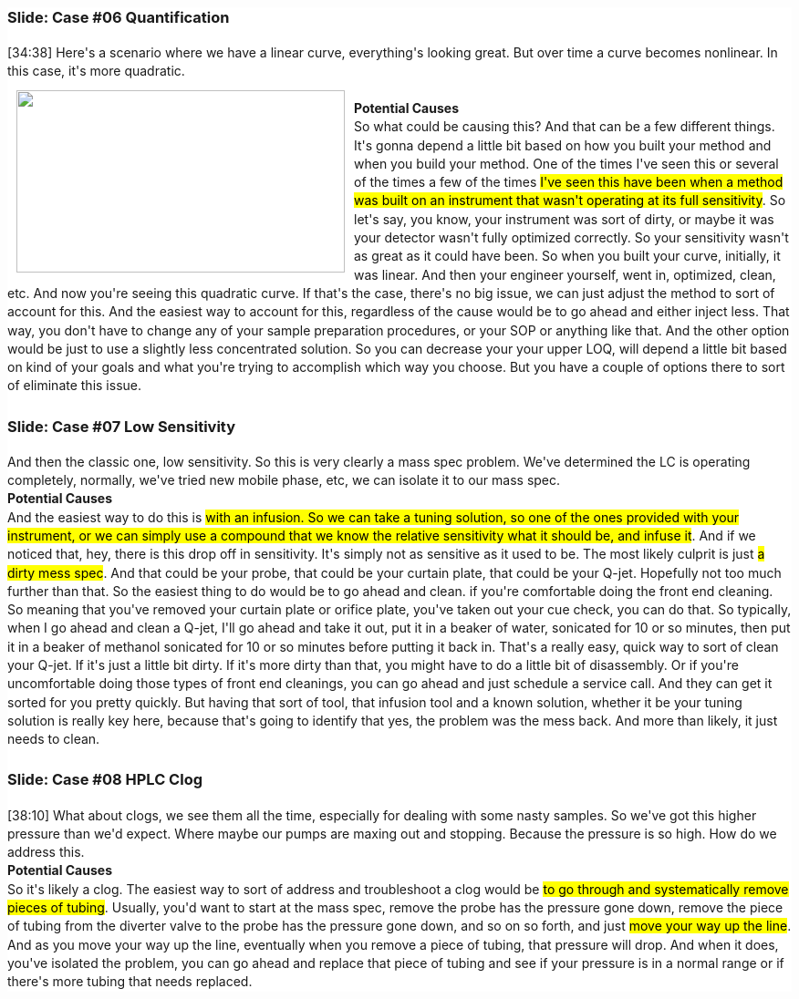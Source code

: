 ### Slide: Case #06 Quantification
[34:38] Here's a scenario where we have a linear curve, everything's looking great. But over time a curve becomes nonlinear. In this case, it's more quadratic.   
<img width ="360" height= "200" src = "/docs/images/Screenshot 2022-07-15 123831.png" style ="float: left" HSPACE="10" VSPACE="10"/>  
**Potential Causes**  
So what could be causing this? And that can be a few different things. It's gonna depend a little bit based on how you built your method and when you build your method. One of the times I've seen this or several of the times a few of the times <mark class = "lemon">I've seen this have been when a method was built on an instrument that wasn't operating at its full sensitivity</mark>. So let's say, you know, your instrument was sort of dirty, or maybe it was your detector wasn't fully optimized correctly. So your sensitivity wasn't as great as it could have been. So when you built your curve, initially, it was linear. And then your engineer yourself, went in, optimized, clean, etc. And now you're seeing this quadratic curve. If that's the case, there's no big issue, we can just adjust the method to sort of account for this. And the easiest way to account for this, regardless of the cause would be to go ahead and either inject less. That way, you don't have to change any of your sample preparation procedures, or your SOP or anything like that. And the other option would be just to use a slightly less concentrated solution. So you can decrease your your upper LOQ, will depend a little bit based on kind of your goals and what you're trying to accomplish which way you choose. But you have a couple of options there to sort of eliminate this issue.   

### Slide: Case #07 Low Sensitivity
And then the classic one, low sensitivity. So this is very clearly a mass spec problem. We've determined the LC is operating completely, normally, we've tried new mobile phase, etc, we can isolate it to our mass spec.  
**Potential Causes**  
And the easiest way to do this is <mark class = "lemon">with an infusion. So we can take a tuning solution, so one of the ones provided with your instrument, or we can simply use a compound that we know the relative sensitivity what it should be, and infuse it</mark>. And if we noticed that, hey, there is this drop off in sensitivity. It's simply not as sensitive as it used to be. The most likely culprit is just <mark class = "lemon">a dirty mess spec</mark>. And that could be your probe, that could be your curtain plate, that could be your Q-jet. Hopefully not too much further than that. So the easiest thing to do would be to go ahead and clean. if you're comfortable doing the front end cleaning. So meaning that you've removed your curtain plate or orifice plate, you've taken out your cue check, you can do that. So typically, when I go ahead and clean a Q-jet, I'll go ahead and take it out, put it in a beaker of water, sonicated for 10 or so minutes, then put it in a beaker of methanol sonicated for 10 or so minutes before putting it back in. That's a really easy, quick way to sort of clean your Q-jet. If it's just a little bit dirty. If it's more dirty than that, you might have to do a little bit of disassembly. Or if you're uncomfortable doing those types of front end cleanings, you can go ahead and just schedule a service call. And they can get it sorted for you pretty quickly. But having that sort of tool, that infusion tool and a known solution, whether it be your tuning solution is really key here, because that's going to identify that yes, the problem was the mess back. And more than likely, it just needs to clean.

### Slide: Case #08 HPLC Clog
[38:10] What about clogs, we see them all the time, especially for dealing with some nasty samples. So we've got this higher pressure than we'd expect. Where maybe our pumps are maxing out and stopping. Because the pressure is so high. How do we address this.   
**Potential Causes**  
So it's likely a clog. The easiest way to sort of address and troubleshoot a clog would be <mark class = "lemon">to go through and systematically remove pieces of tubing</mark>. Usually, you'd want to start at the mass spec, remove the probe has the pressure gone down, remove the piece of tubing from the diverter valve to the probe has the pressure gone down, and so on so forth, and just <mark class = "lemon">move your way up the line</mark>. And as you move your way up the line, eventually when you remove a piece of tubing, that pressure will drop. And when it does, you've isolated the problem, you can go ahead and replace that piece of tubing and see if your pressure is in a normal range or if there's more tubing that needs replaced. 
